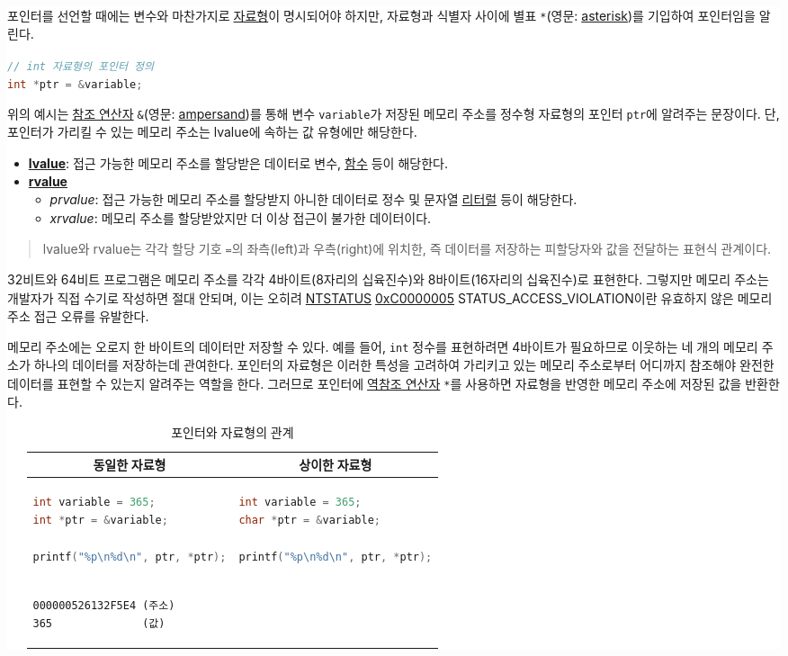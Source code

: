 포인터를 선언할 때에는 변수와 마찬가지로 [자료형](#자료형)이 명시되어야 하지만, 자료형과 식별자 사이에 별표 `*`(영문: [asterisk](https://en.wikipedia.org/wiki/Asterisk))를 기입하여 포인터임을 알린다.

```cpp
// int 자료형의 포인터 정의
int *ptr = &variable;
```

위의 예시는 [참조 연산자](https://en.cppreference.com/w/cpp/language/operator_member_access#Built-in_address-of_operator) `&`(영문: [ampersand](https://en.wikipedia.org/wiki/Ampersand))를 통해 변수 `variable`가 저장된 메모리 주소를 정수형 자료형의 포인터 `ptr`에 알려주는 문장이다. 단, 포인터가 가리킬 수 있는 메모리 주소는 lvalue에 속하는 값 유형에만 해당한다.

* **[lvalue](https://learn.microsoft.com/en-us/cpp/c-language/l-value-and-r-value-expressions)**: 접근 가능한 메모리 주소를 할당받은 데이터로 변수, [함수](#함수) 등이 해당한다.
* **[rvalue](https://learn.microsoft.com/en-us/cpp/cpp/lvalues-and-rvalues-visual-cpp)**
    * *prvalue*: 접근 가능한 메모리 주소를 할당받지 아니한 데이터로 정수 및 문자열 [리터럴](https://ko.wikipedia.org/wiki/리터럴) 등이 해당한다.
    * *xrvalue*: 메모리 주소를 할당받았지만 더 이상 접근이 불가한 데이터이다.

> lvalue와 rvalue는 각각 할당 기호 `=`의 좌측(left)과 우측(right)에 위치한, 즉 데이터를 저장하는 피할당자와 값을 전달하는 표현식 관계이다.

32비트와 64비트 프로그램은 메모리 주소를 각각 4바이트(8자리의 십육진수)와 8바이트(16자리의 십육진수)로 표현한다. 그렇지만 메모리 주소는 개발자가 직접 수기로 작성하면 절대 안되며, 이는 오히려 [NTSTATUS](https://learn.microsoft.com/en-us/openspecs/windows_protocols/ms-erref/596a1078-e883-4972-9bbc-49e60bebca55) [0xC0000005](https://learn.microsoft.com/en-us/shows/inside/c0000005) STATUS_ACCESS_VIOLATION이란 유효하지 않은 메모리 주소 접근 오류를 유발한다.

메모리 주소에는 오로지 한 바이트의 데이터만 저장할 수 있다. 예를 들어, `int` 정수를 표현하려면 4바이트가 필요하므로 이웃하는 네 개의 메모리 주소가 하나의 데이터를 저장하는데 관여한다. 포인터의 자료형은 이러한 특성을 고려하여 가리키고 있는 메모리 주소로부터 어디까지 참조해야 완전한 데이터를 표현할 수 있는지 알려주는 역할을 한다. 그러므로 포인터에 [역참조 연산자](https://en.cppreference.com/w/cpp/language/operator_member_access#Built-in_indirection_operator) `*`를 사용하면 자료형을 반영한 메모리 주소에 저장된 값을 반환한다.

<table style="width: 95%; margin-left: auto; margin-right: auto;"><caption style="caption-side: top;">포인터와 자료형의 관계</caption><colgroup><col style="width: 50%;"/><col style="width: 50%;"/></colgroup><thead><tr><th style="text-align: center;">동일한 자료형</th><th style="text-align: center;">상이한 자료형</th></tr></thead><tbody><tr style="vertical-align: top;"><td>

```cpp
int variable = 365;
int *ptr = &variable;

printf("%p\n%d\n", ptr, *ptr);
```
</td><td>

```cpp
int variable = 365;
char *ptr = &variable;

printf("%p\n%d\n", ptr, *ptr);
```
</td></tr><tr style="vertical-align: top;"><td>

```terminal
000000526132F5E4 (주소)
365              (값)
```
</td><td>
